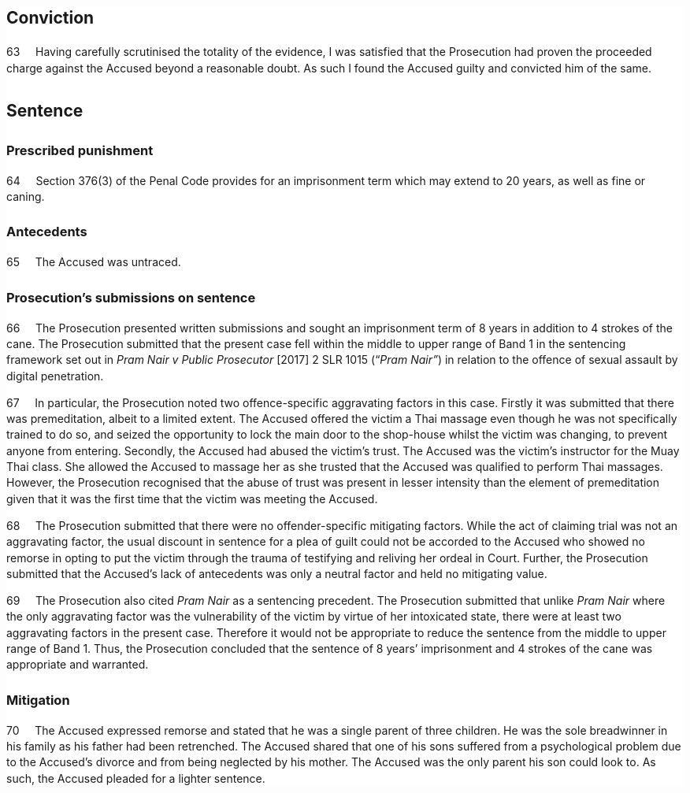 ## Conviction

63     Having carefully scrutinised the totality of the evidence, I was satisfied that the Prosecution had proven the proceeded charge against the Accused beyond a reasonable doubt. As such I found the Accused guilty and convicted him of the same.

## Sentence

### Prescribed punishment

64     Section 376(3) of the Penal Code provides for an imprisonment term which may extend to 20 years, as well as fine or caning.

### Antecedents

65     The Accused was untraced.

### Prosecution’s submissions on sentence

66     The Prosecution presented written submissions and sought an imprisonment term of 8 years in addition to 4 strokes of the cane. The Prosecution submitted that the present case fell within the middle to upper range of Band 1 in the sentencing framework set out in _Pram Nair v Public Prosecutor_ <span class="citation">\[2017\] 2 SLR 1015</span> (“_Pram Nair”_) in relation to the offence of sexual assault by digital penetration.

67     In particular, the Prosecution noted two offence-specific aggravating factors in this case. Firstly it was submitted that there was premeditation, albeit to a limited extent. The Accused offered the victim a Thai massage even though he was not specifically trained to do so, and seized the opportunity to lock the main door to the shop-house whilst the victim was changing, to prevent anyone from entering. Secondly, the Accused had abused the victim’s trust. The Accused was the victim’s instructor for the Muay Thai class. She allowed the Accused to massage her as she trusted that the Accused was qualified to perform Thai massages. However, the Prosecution recognised that the abuse of trust was present in lesser intensity than the element of premeditation given that it was the first time that the victim was meeting the Accused.

68     The Prosecution submitted that there were no offender-specific mitigating factors. While the act of claiming trial was not an aggravating factor, the usual discount in sentence for a plea of guilt could not be accorded to the Accused who showed no remorse in opting to put the victim through the trauma of testifying and reliving her ordeal in Court. Further, the Prosecution submitted that the Accused’s lack of antecedents was only a neutral factor and held no mitigating value.

69     The Prosecution also cited _Pram Nair_ as a sentencing precedent. The Prosecution submitted that unlike _Pram Nair_ where the only aggravating factor was the vulnerability of the victim by virtue of her intoxicated state, there were at least two aggravating factors in the present case. Therefore it would not be appropriate to reduce the sentence from the middle to upper range of Band 1. Thus, the Prosecution concluded that the sentence of 8 years’ imprisonment and 4 strokes of the cane was appropriate and warranted.

### Mitigation

70     The Accused expressed remorse and stated that he was a single parent of three children. He was the sole breadwinner in his family as his father had been retrenched. The Accused shared that one of his sons suffered from a psychological problem due to the Accused’s divorce and from being neglected by his mother. The Accused was the only parent his son could look to. As such, the Accused pleaded for a lighter sentence.


[^1]: The Accused was tried in the District Court based on an application by the Public Prosecutor dated April 2018 and the Accused’s consent dated 17 April 2018, pursuant to section 9(3)(c) of the Criminal Procedure Code.
[^2]: NE, Day 2, Pages 6 to 8.
[^3]: NE, Day 1, Page 28.
[^4]: NE, Day 1, Pages 31 to 32.
[^5]: NE, Day 1, Page 35; Exhibit P4.
[^6]: NE, Day 1, Pages 38 and 39.
[^7]: NE, Day 1, Page 39.
[^8]: NE, Day 1, Page 40.
[^9]: NE, Day 1, Page 39.
[^10]: NE, Day 1, Page 42.
[^11]: NE, Day 1, Pages 39 and 43 to 44.
[^12]: NE, Day 1, Page 44.
[^13]: NE, Day 1, Page 45.
[^14]: NE, Day 1, Page 63.
[^15]: NE, Day 1, Page 45.
[^16]: NE, Day 1, Pages 46 and 48 to 49.
[^17]: NE, Day 1, Page 46.
[^18]: NE, Day 1, Page 51.
[^19]: NE, Day 1, Page 55.
[^20]: NE, Day 1, Pages 52 to 53 and 57 to 58.
[^21]: NE, Day 1, Page 52.
[^22]: NE, Day 1, Pages 52, 54 and 56; Day 2, Page 63.
[^23]: NE, Day 1, Pages 52 and 58 to 59; Day 2, Pages 2 and 64 to 66.
[^24]: NE, Day 1, Pages 59 to 60; Day 2, Page 2.
[^25]: NE, Day 1, Page 60.
[^26]: NE, Day 1, Page 62.
[^27]: NE, Day 1, Pages 61 to 63.
[^28]: NE, Day 1, Pages 64 to 65; Day 2, Pages 55 and 57 to 58.
[^29]: NE, Day 1, Page 65.
[^30]: NE, Day 1, Pages 65 and 67.
[^31]: NE, Day 1, Page 68 to 69.
[^32]: NE, Day 2, Pages 15 to 16.
[^33]: NE, Day 1, Page 66; Day 2, Pages 30 to 31.
[^34]: NE, Day 1, Pages 66 and 70.
[^35]: NE, Day 1, Page 70.
[^36]: NE, Day 1, Page 71.
[^37]: NE, Day 1, Page 71 to 72.
[^38]: NE, Day 2, Pages 39 to 41 and 46 to 47.
[^39]: NE, Day 1, Page 72 to 74; Exhibit P4.
[^40]: NE, Day 1, Page 76.
[^41]: NE, Day 1, Pages 76 and 77.
[^42]: NE, Day 1, Page 77.
[^43]: NE, Day 2, Page 24.
[^44]: NE, Day 2, Pages 25, 47, 50, 60 and 70 to 73.
[^45]: NE, Day 2, Page 24 and 25.
[^46]: NE, Day 2, Page 28.
[^47]: NE, Day 2, Page 25.
[^48]: NE, Day 2, Page 47 and 48.
[^49]: NE, Day 2, Pages 28 to 32 and 34 to 36.
[^50]: Exhibit P5.
[^51]: NE, Day 3, Pages 4 and 7.
[^52]: NE, Day 3, Page 10; Exhibit P5.
[^53]: NE, Day 3, Pages 10 to 11.
[^54]: NE, Day 3, Pages 18 to 19.
[^55]: NE, Day 3, Page 20 and 21.
[^56]: NE, Day 3, Page 21.
[^57]: NE, Day 3, Page 23.
[^58]: NE, Day 3, Page 29.
[^59]: NE, Day 3, Page 26.
[^60]: NE, Day 3, Pages 27 to 31.
[^61]: NE, Day 3, Pages 31 to 32.
[^62]: NE, Day 3, Page 32.
[^63]: NE, Day 3, Pages 32 to 33.
[^64]: NE, Day 3, Pages 21 to 22.
[^65]: NE, Day 3, Pages 33 and 39.
[^66]: NE, Day 3, Pages 38 to 40.
[^67]: NE, Day 3, Page 34.
[^68]: NE, Day 3, Pages 34 to 35.
[^69]: NE, Day 3, Pages 35 to 36.
[^70]: NE, Day 3, Page 36 to 38.
[^71]: NE, Day 4, Pages 2 to 4.
[^72]: NE, Day 4, Pages 11 to 12.
[^73]: NE, Day 4, Pages 12 to 13 and 24.
[^74]: NE, Day 4, Pages 13 to 16.
[^75]: NE, Day 4, Pages 16 and 24 to 25.
[^76]: NE, Day 4, Page 17.
[^77]: NE, Day 4, Pages 26 to 27.
[^78]: NE, Day 4, Page 27.
[^79]: NE, Day 4, Page 17.
[^80]: NE, Day 4, Pages 18 to 19.
[^81]: NE, Day 4, Pages 29 to 30.
[^82]: NE, Day 4, Pages 17 and 30 to 31.
[^83]: NE, Day 4, Pages 31 and 34.
[^84]: NE, Day 4, Pages 31 to 34.
[^85]: NE, Day 4, Page 19.
[^86]: NE, Day 4, Pages 38 to 39.
[^87]: NE, Day 4, Pages 46 to 49.
[^88]: NE, Day 4, Pages 41 and 42.
[^89]: NE, Day 4, Page 44.
[^90]: Exhibit P4.
[^91]: NE, Day 2, Pages 36 to 47.
[^92]: NE, Day 2, Pages 25, 47, 50 and 70 to 73.
[^93]: Exhibit P7 at \[10\] to \[12\].
[^94]: _Pram Nair_ at \[159\].
[^95]: NE, Day 1, Page 44.
[^96]: NE, Day 1, Page 63.
[^97]: NE, Day 1, Page 45.
[^98]: NE, Day 1, Page 44.
[^99]: NE, Day 1, Page 62.
[^100]: NE, Day 1, Page 61.
[^101]: NE, Day 1, Page 62.